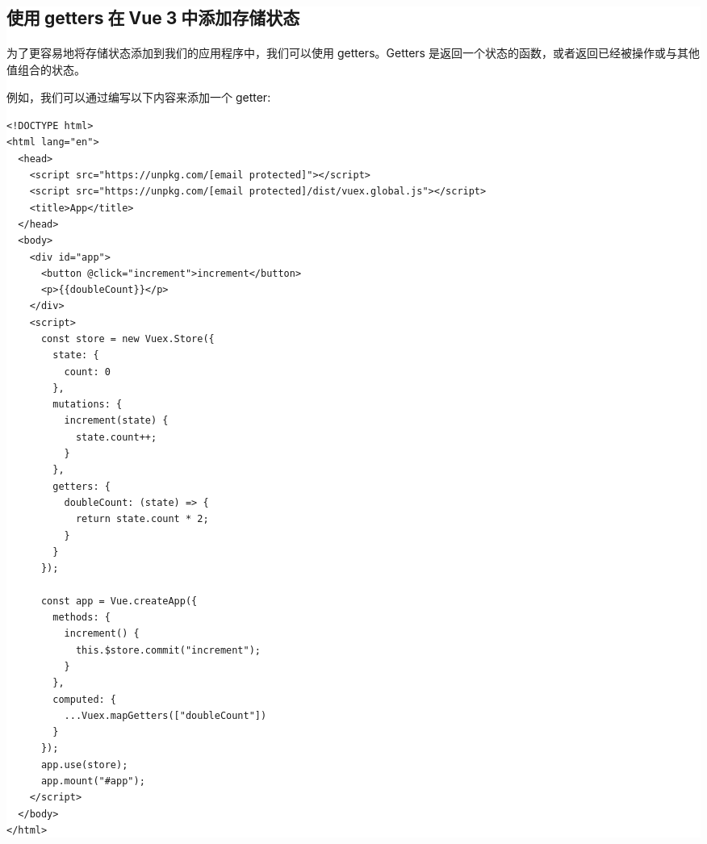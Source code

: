 ## 使用 getters 在 Vue 3 中添加存储状态

为了更容易地将存储状态添加到我们的应用程序中，我们可以使用 getters。Getters 是返回一个状态的函数，或者返回已经被操作或与其他值组合的状态。

例如，我们可以通过编写以下内容来添加一个 getter:

```
<!DOCTYPE html>
<html lang="en">
  <head>
    <script src="https://unpkg.com/[email protected]"></script>
    <script src="https://unpkg.com/[email protected]/dist/vuex.global.js"></script>
    <title>App</title>
  </head>
  <body>
    <div id="app">
      <button @click="increment">increment</button>
      <p>{{doubleCount}}</p>
    </div>
    <script>
      const store = new Vuex.Store({
        state: {
          count: 0
        },
        mutations: {
          increment(state) {
            state.count++;
          }
        },
        getters: {
          doubleCount: (state) => {
            return state.count * 2;
          }
        }
      });

      const app = Vue.createApp({
        methods: {
          increment() {
            this.$store.commit("increment");
          }
        },
        computed: {
          ...Vuex.mapGetters(["doubleCount"])
        }
      });
      app.use(store);
      app.mount("#app");
    </script>
  </body>
</html>

```
